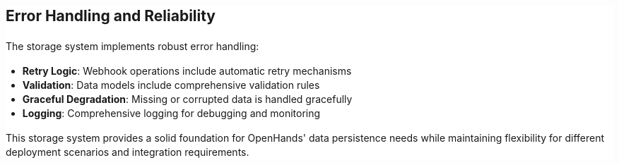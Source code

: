 ## Error Handling and Reliability

The storage system implements robust error handling:

- **Retry Logic**: Webhook operations include automatic retry mechanisms
- **Validation**: Data models include comprehensive validation rules
- **Graceful Degradation**: Missing or corrupted data is handled gracefully
- **Logging**: Comprehensive logging for debugging and monitoring

This storage system provides a solid foundation for OpenHands' data persistence needs while maintaining flexibility for different deployment scenarios and integration requirements.